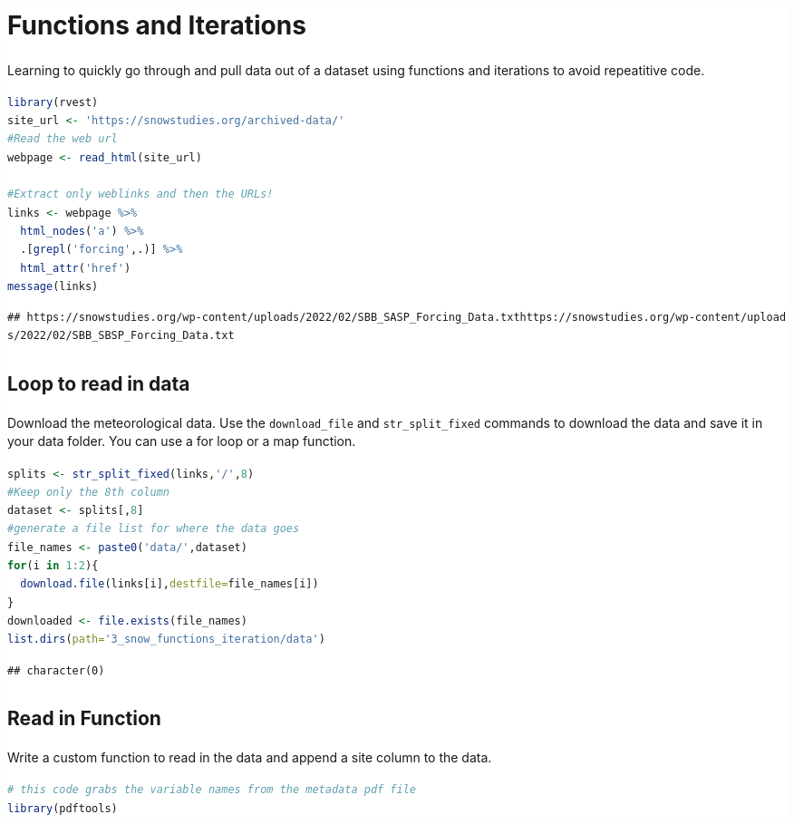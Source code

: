 # Functions and Iterations
Learning to quickly go through and pull data out of a dataset using functions and iterations to avoid repeatitive code. 



```r
library(rvest)
site_url <- 'https://snowstudies.org/archived-data/'
#Read the web url
webpage <- read_html(site_url)

#Extract only weblinks and then the URLs!
links <- webpage %>%
  html_nodes('a') %>%
  .[grepl('forcing',.)] %>%
  html_attr('href')
message(links)
```

```
## https://snowstudies.org/wp-content/uploads/2022/02/SBB_SASP_Forcing_Data.txthttps://snowstudies.org/wp-content/uploads/2022/02/SBB_SBSP_Forcing_Data.txt
```
## Loop to read in data 
Download the meteorological data. Use the `download_file` and `str_split_fixed` commands to download the data and save it in your data folder. You can use a for loop or a map function. 

```r
splits <- str_split_fixed(links,'/',8)
#Keep only the 8th column
dataset <- splits[,8] 
#generate a file list for where the data goes
file_names <- paste0('data/',dataset)
for(i in 1:2){
  download.file(links[i],destfile=file_names[i])
}
downloaded <- file.exists(file_names)
list.dirs(path='3_snow_functions_iteration/data')
```

```
## character(0)
```
## Read in Function
Write a custom function to read in the data and append a site column to the data. 


```r
# this code grabs the variable names from the metadata pdf file
library(pdftools)
```
